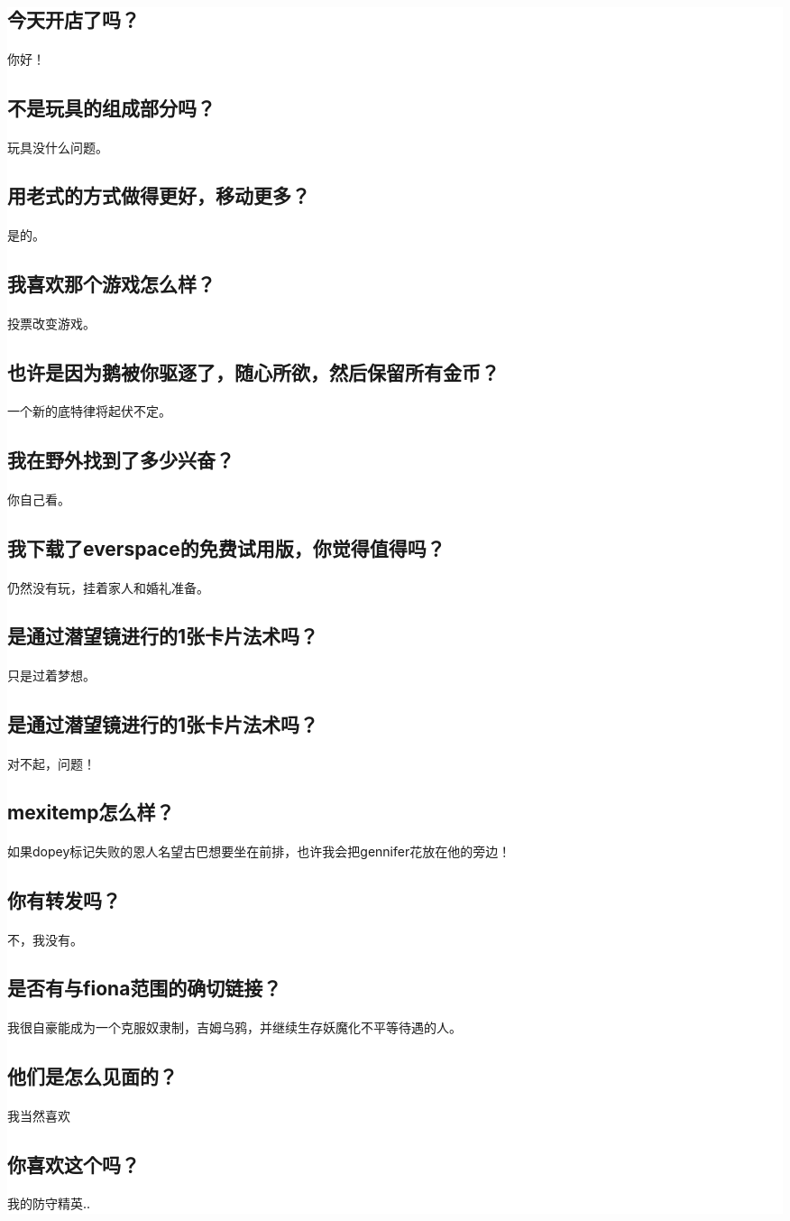 ## 今天开店了吗？
你好！

## 不是玩具的组成部分吗？
玩具没什么问题。

## 用老式的方式做得更好，移动更多？
是的。

## 我喜欢那个游戏怎么样？
投票改变游戏。

## 也许是因为鹅被你驱逐了，随心所欲，然后保留所有金币？
一个新的底特律将起伏不定。

## 我在野外找到了多少兴奋？
你自己看。

## 我下载了everspace的免费试用版，你觉得值得吗？
仍然没有玩，挂着家人和婚礼准备。

## 是通过潜望镜进行的1张卡片法术吗？
只是过着梦想。

## 是通过潜望镜进行的1张卡片法术吗？
对不起，问题！

##  mexitemp怎么样？
如果dopey标记失败的恩人名望古巴想要坐在前排，也许我会把gennifer花放在他的旁边！

## 你有转发吗？
不，我没有。

## 是否有与fiona范围的确切链接？
我很自豪能成为一个克服奴隶制，吉姆乌鸦，并继续生存妖魔化不平等待遇的人。

## 他们是怎么见面的？
我当然喜欢

## 你喜欢这个吗？
我的防守精英..

